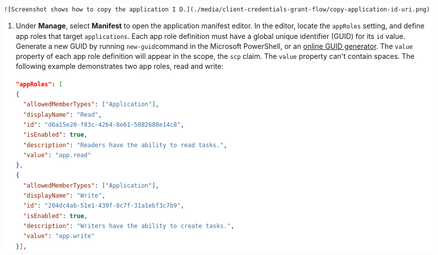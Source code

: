     ![Screenshot shows how to copy the application I D.](./media/client-credentials-grant-flow/copy-application-id-uri.png) 

1. Under **Manage**, select **Manifest** to open the application manifest editor.
In the editor, locate the `appRoles` setting, and define app roles that target `applications`. Each app role definition must have a global unique identifier (GUID) for its `id` value. Generate 
a new GUID by running `new-guid`command in the Microsoft PowerShell, or an [online GUID  generator](https://www.bing.com/search?q=online+guid+generator). The `value` property of each app role definition will appear in the scope, the `scp` claim. The `value` property 
can't contain spaces. The following example demonstrates two app roles, read and write:

    ```json
    "appRoles": [
    {
      "allowedMemberTypes": ["Application"],
      "displayName": "Read",
      "id": "d6a15e20-f83c-4264-8e61-5082688e14c8",
      "isEnabled": true,
      "description": "Readers have the ability to read tasks.",
      "value": "app.read"
    },
    {
      "allowedMemberTypes": ["Application"],
      "displayName": "Write",
      "id": "204dc4ab-51e1-439f-8c7f-31a1ebf3c7b9",
      "isEnabled": true,
      "description": "Writers have the ability to create tasks.",
      "value": "app.write"
    }],
    ```
